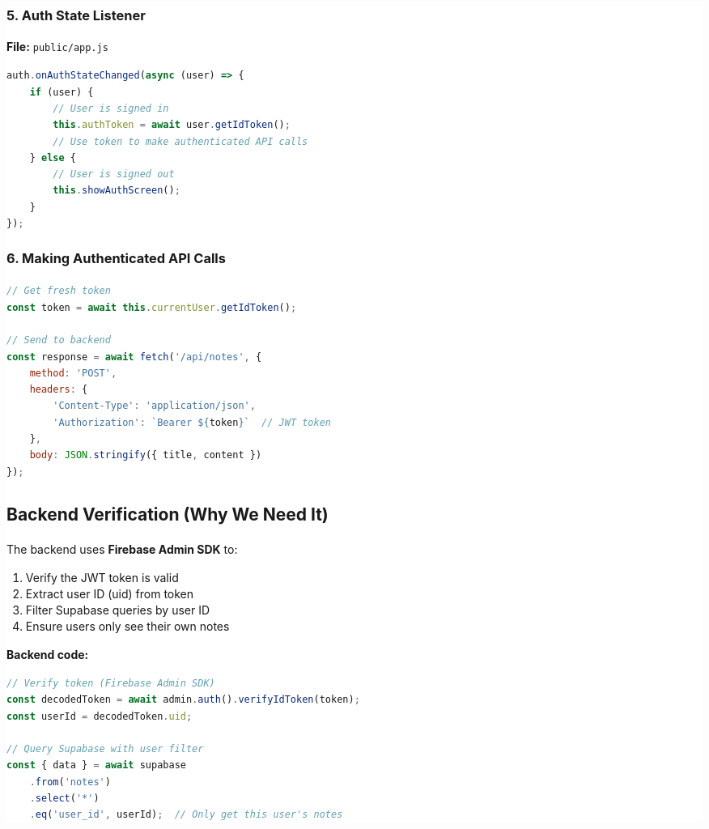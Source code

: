 ### 5. Auth State Listener

**File:** `public/app.js`

```javascript
auth.onAuthStateChanged(async (user) => {
    if (user) {
        // User is signed in
        this.authToken = await user.getIdToken();
        // Use token to make authenticated API calls
    } else {
        // User is signed out
        this.showAuthScreen();
    }
});
```

### 6. Making Authenticated API Calls

```javascript
// Get fresh token
const token = await this.currentUser.getIdToken();

// Send to backend
const response = await fetch('/api/notes', {
    method: 'POST',
    headers: {
        'Content-Type': 'application/json',
        'Authorization': `Bearer ${token}`  // JWT token
    },
    body: JSON.stringify({ title, content })
});
```

## Backend Verification (Why We Need It)

The backend uses **Firebase Admin SDK** to:
1. Verify the JWT token is valid
2. Extract user ID (uid) from token
3. Filter Supabase queries by user ID
4. Ensure users only see their own notes

**Backend code:**
```javascript
// Verify token (Firebase Admin SDK)
const decodedToken = await admin.auth().verifyIdToken(token);
const userId = decodedToken.uid;

// Query Supabase with user filter
const { data } = await supabase
    .from('notes')
    .select('*')
    .eq('user_id', userId);  // Only get this user's notes
```
